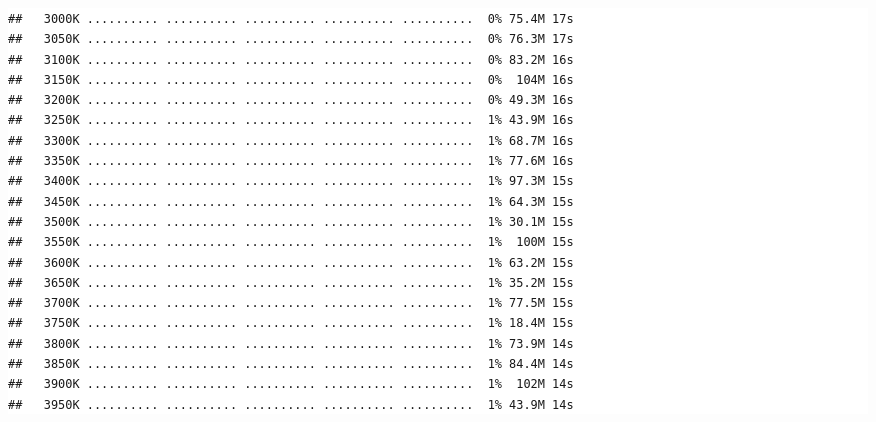     ##   3000K .......... .......... .......... .......... ..........  0% 75.4M 17s
    ##   3050K .......... .......... .......... .......... ..........  0% 76.3M 17s
    ##   3100K .......... .......... .......... .......... ..........  0% 83.2M 16s
    ##   3150K .......... .......... .......... .......... ..........  0%  104M 16s
    ##   3200K .......... .......... .......... .......... ..........  0% 49.3M 16s
    ##   3250K .......... .......... .......... .......... ..........  1% 43.9M 16s
    ##   3300K .......... .......... .......... .......... ..........  1% 68.7M 16s
    ##   3350K .......... .......... .......... .......... ..........  1% 77.6M 16s
    ##   3400K .......... .......... .......... .......... ..........  1% 97.3M 15s
    ##   3450K .......... .......... .......... .......... ..........  1% 64.3M 15s
    ##   3500K .......... .......... .......... .......... ..........  1% 30.1M 15s
    ##   3550K .......... .......... .......... .......... ..........  1%  100M 15s
    ##   3600K .......... .......... .......... .......... ..........  1% 63.2M 15s
    ##   3650K .......... .......... .......... .......... ..........  1% 35.2M 15s
    ##   3700K .......... .......... .......... .......... ..........  1% 77.5M 15s
    ##   3750K .......... .......... .......... .......... ..........  1% 18.4M 15s
    ##   3800K .......... .......... .......... .......... ..........  1% 73.9M 14s
    ##   3850K .......... .......... .......... .......... ..........  1% 84.4M 14s
    ##   3900K .......... .......... .......... .......... ..........  1%  102M 14s
    ##   3950K .......... .......... .......... .......... ..........  1% 43.9M 14s